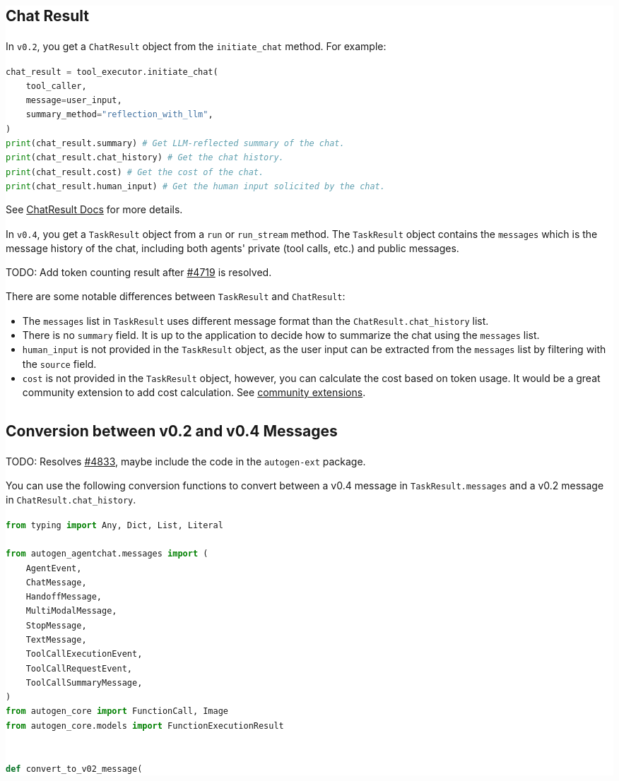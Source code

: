 ## Chat Result

In `v0.2`, you get a `ChatResult` object from the `initiate_chat` method.
For example:

```python
chat_result = tool_executor.initiate_chat(
    tool_caller, 
    message=user_input,
    summary_method="reflection_with_llm",
)
print(chat_result.summary) # Get LLM-reflected summary of the chat.
print(chat_result.chat_history) # Get the chat history.
print(chat_result.cost) # Get the cost of the chat.
print(chat_result.human_input) # Get the human input solicited by the chat.
```

See [ChatResult Docs](https://microsoft.github.io/autogen/0.2/docs/reference/agentchat/chat#chatresult)
for more details.

In `v0.4`, you get a `TaskResult` object from a `run` or `run_stream` method.
The `TaskResult` object contains the `messages` which is the message history
of the chat, including both agents' private (tool calls, etc.) and public messages.

TODO: Add token counting result after [#4719](https://github.com/microsoft/autogen/issues/4719) is resolved.

There are some notable differences between `TaskResult` and `ChatResult`:

- The `messages` list in `TaskResult` uses different message format than the `ChatResult.chat_history` list.
- There is no `summary` field. It is up to the application to decide how to summarize the chat using the `messages` list.
- `human_input` is not provided in the `TaskResult` object, as the user input can be extracted from the `messages` list by filtering with the `source` field.
- `cost` is not provided in the `TaskResult` object, however, you can calculate the cost based on token usage. It would be a great community extension to add cost calculation. See [community extensions](../extensions-user-guide/discover.md).

## Conversion between v0.2 and v0.4 Messages

TODO: Resolves [#4833](https://github.com/microsoft/autogen/issues/4833), maybe include
the code in the `autogen-ext` package.

You can use the following conversion functions to convert between a v0.4 message in
`TaskResult.messages` and a v0.2 message in `ChatResult.chat_history`.

```python
from typing import Any, Dict, List, Literal

from autogen_agentchat.messages import (
    AgentEvent,
    ChatMessage,
    HandoffMessage,
    MultiModalMessage,
    StopMessage,
    TextMessage,
    ToolCallExecutionEvent,
    ToolCallRequestEvent,
    ToolCallSummaryMessage,
)
from autogen_core import FunctionCall, Image
from autogen_core.models import FunctionExecutionResult


def convert_to_v02_message(
```